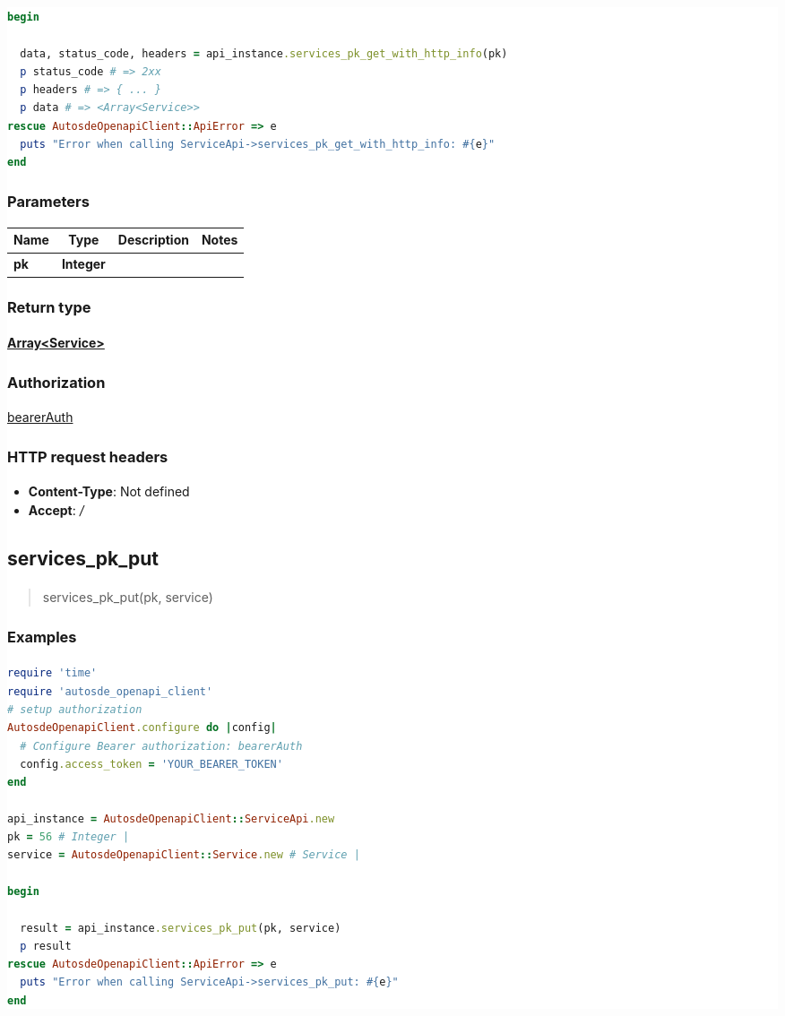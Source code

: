 ```ruby
begin
  
  data, status_code, headers = api_instance.services_pk_get_with_http_info(pk)
  p status_code # => 2xx
  p headers # => { ... }
  p data # => <Array<Service>>
rescue AutosdeOpenapiClient::ApiError => e
  puts "Error when calling ServiceApi->services_pk_get_with_http_info: #{e}"
end
```

### Parameters

| Name | Type | Description | Notes |
| ---- | ---- | ----------- | ----- |
| **pk** | **Integer** |  |  |

### Return type

[**Array&lt;Service&gt;**](Service.md)

### Authorization

[bearerAuth](../README.md#bearerAuth)

### HTTP request headers

- **Content-Type**: Not defined
- **Accept**: */*


## services_pk_put

> <Service> services_pk_put(pk, service)



### Examples

```ruby
require 'time'
require 'autosde_openapi_client'
# setup authorization
AutosdeOpenapiClient.configure do |config|
  # Configure Bearer authorization: bearerAuth
  config.access_token = 'YOUR_BEARER_TOKEN'
end

api_instance = AutosdeOpenapiClient::ServiceApi.new
pk = 56 # Integer | 
service = AutosdeOpenapiClient::Service.new # Service | 

begin
  
  result = api_instance.services_pk_put(pk, service)
  p result
rescue AutosdeOpenapiClient::ApiError => e
  puts "Error when calling ServiceApi->services_pk_put: #{e}"
end
```
